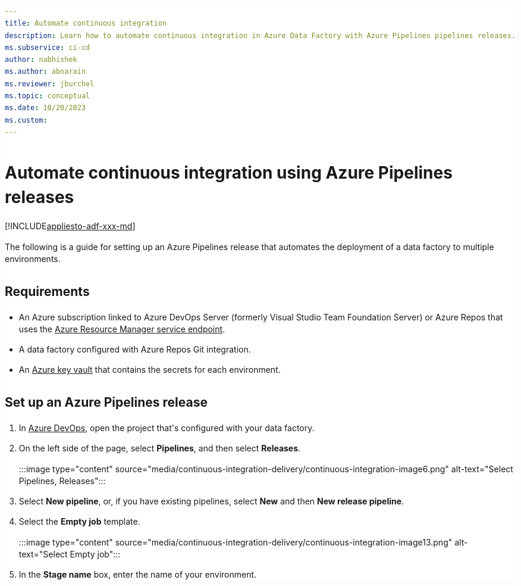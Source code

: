 ```yaml
---
title: Automate continuous integration
description: Learn how to automate continuous integration in Azure Data Factory with Azure Pipelines pipelines releases.
ms.subservice: ci-cd
author: nabhishek
ms.author: abnarain
ms.reviewer: jburchel
ms.topic: conceptual
ms.date: 10/20/2023 
ms.custom:
---
```


# Automate continuous integration using Azure Pipelines releases

[!INCLUDE[appliesto-adf-xxx-md](includes/appliesto-adf-xxx-md.md)]

The following is a guide for setting up an Azure Pipelines release that automates the deployment of a data factory to multiple environments.

## Requirements

-   An Azure subscription linked to Azure DevOps Server (formerly Visual Studio Team Foundation Server) or Azure Repos that uses the [Azure Resource Manager service endpoint](/azure/devops/pipelines/library/service-endpoints#sep-azure-resource-manager).

-   A data factory configured with Azure Repos Git integration.

-   An [Azure key vault](https://azure.microsoft.com/services/key-vault/) that contains the secrets for each environment.

## Set up an Azure Pipelines release

1.  In [Azure DevOps](https://dev.azure.com/), open the project that's configured with your data factory.

1.  On the left side of the page, select **Pipelines**, and then select **Releases**.

    :::image type="content" source="media/continuous-integration-delivery/continuous-integration-image6.png" alt-text="Select Pipelines, Releases":::

1.  Select **New pipeline**, or, if you have existing pipelines, select **New** and then **New release pipeline**.

1.  Select the **Empty job** template.

    :::image type="content" source="media/continuous-integration-delivery/continuous-integration-image13.png" alt-text="Select Empty job":::

1.  In the **Stage name** box, enter the name of your environment.
